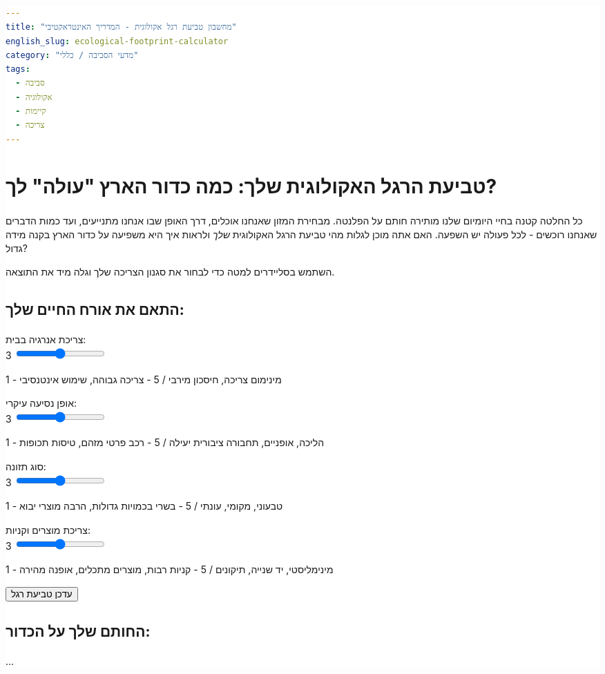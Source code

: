 ```yaml
---
title: "מחשבון טביעת רגל אקולוגית - המדריך האינטראקטיבי"
english_slug: ecological-footprint-calculator
category: "מדעי הסביבה / כללי"
tags:
  - סביבה
  - אקולוגיה
  - קיימות
  - צריכה
---
```

# טביעת הרגל האקולוגית שלך: כמה כדור הארץ "עולה" לך?

כל החלטה קטנה בחיי היומיום שלנו מותירה חותם על הפלנטה. מבחירת המזון שאנחנו אוכלים, דרך האופן שבו אנחנו מתנייעים, ועד כמות הדברים שאנחנו רוכשים - לכל פעולה יש השפעה. האם אתה מוכן לגלות מהי טביעת הרגל האקולוגית *שלך* ולראות איך היא משפיעה על כדור הארץ בקנה מידה גדול?

השתמש בסליידרים למטה כדי לבחור את סגנון הצריכה שלך וגלה מיד את התוצאה.

<div class="calculator-container">
    <div class="input-section">
        <h2>התאם את אורח החיים שלך:</h2>
        <div class="input-group">
            <label for="energy">צריכת אנרגיה בבית:</label>
            <div class="slider-control">
                <span class="value-label" id="energy-value">3</span>
                <input type="range" id="energy" min="1" max="5" value="3">
            </div>
            <p class="hint">1 - מינימום צריכה, חיסכון מירבי / 5 - צריכה גבוהה, שימוש אינטנסיבי</p>
        </div>
        <div class="input-group">
            <label for="transport">אופן נסיעה עיקרי:</label>
             <div class="slider-control">
                 <span class="value-label" id="transport-value">3</span>
                 <input type="range" id="transport" min="1" max="5" value="3">
             </div>
            <p class="hint">1 - הליכה, אופניים, תחבורה ציבורית יעילה / 5 - רכב פרטי מזהם, טיסות תכופות</p>
        </div>
        <div class="input-group">
            <label for="diet">סוג תזונה:</label>
             <div class="slider-control">
                <span class="value-label" id="diet-value">3</span>
                <input type="range" id="diet" min="1" max="5" value="3">
             </div>
            <p class="hint">1 - טבעוני, מקומי, עונתי / 5 - בשרי בכמויות גדולות, הרבה מוצרי יבוא</p>
        </div>
        <div class="input-group">
            <label for="goods">צריכת מוצרים וקניות:</label>
             <div class="slider-control">
                <span class="value-label" id="goods-value">3</span>
                <input type="range" id="goods" min="1" max="5" value="3">
             </div>
            <p class="hint">1 - מינימליסטי, יד שנייה, תיקונים / 5 - קניות רבות, מוצרים מתכלים, אופנה מהירה</p>
        </div>
        <!-- Button kept for structure, but calculation is live -->
        <button id="calculate-btn">עדכן טביעת רגל</button>
    </div>
    <div class="output-section">
        <h2>החותם שלך על הכדור:</h2>
        <div id="footprint-bar-container">
            <div id="footprint-bar">
                <span id="footprint-level-text">...</span>